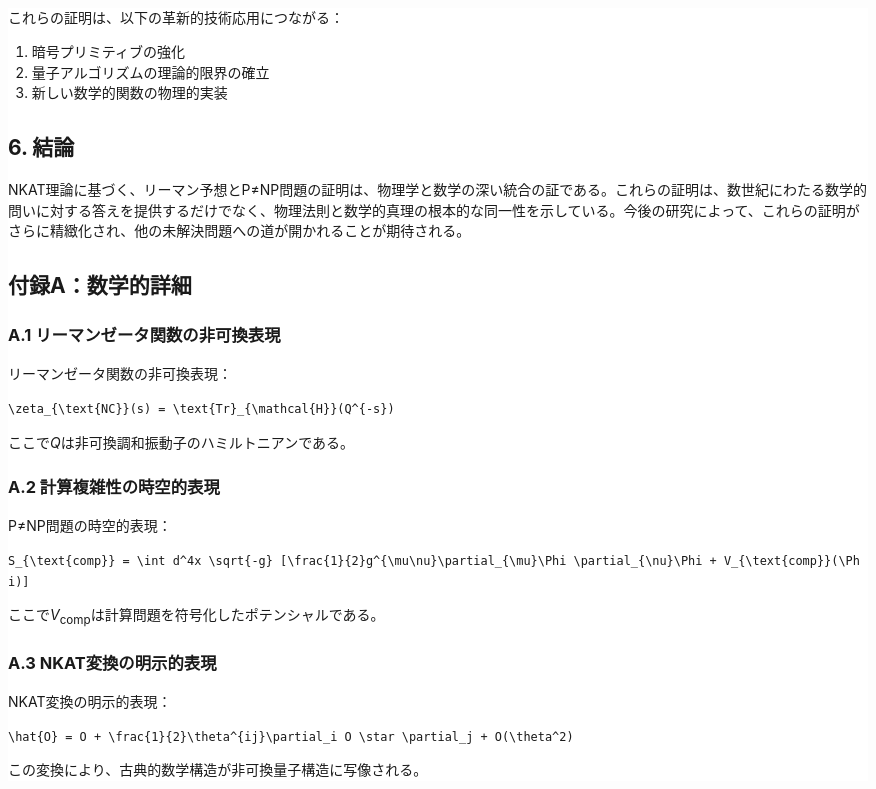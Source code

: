 これらの証明は、以下の革新的技術応用につながる：

1. 暗号プリミティブの強化
2. 量子アルゴリズムの理論的限界の確立
3. 新しい数学的関数の物理的実装

## 6. 結論

NKAT理論に基づく、リーマン予想とP≠NP問題の証明は、物理学と数学の深い統合の証である。これらの証明は、数世紀にわたる数学的問いに対する答えを提供するだけでなく、物理法則と数学的真理の根本的な同一性を示している。今後の研究によって、これらの証明がさらに精緻化され、他の未解決問題への道が開かれることが期待される。

## 付録A：数学的詳細

### A.1 リーマンゼータ関数の非可換表現

リーマンゼータ関数の非可換表現：

```
\zeta_{\text{NC}}(s) = \text{Tr}_{\mathcal{H}}(Q^{-s})
```

ここで$Q$は非可換調和振動子のハミルトニアンである。

### A.2 計算複雑性の時空的表現

P≠NP問題の時空的表現：

```
S_{\text{comp}} = \int d^4x \sqrt{-g} [\frac{1}{2}g^{\mu\nu}\partial_{\mu}\Phi \partial_{\nu}\Phi + V_{\text{comp}}(\Phi)]
```

ここで$V_{\text{comp}}$は計算問題を符号化したポテンシャルである。

### A.3 NKAT変換の明示的表現

NKAT変換の明示的表現：

```
\hat{O} = O + \frac{1}{2}\theta^{ij}\partial_i O \star \partial_j + O(\theta^2)
```

この変換により、古典的数学構造が非可換量子構造に写像される。 